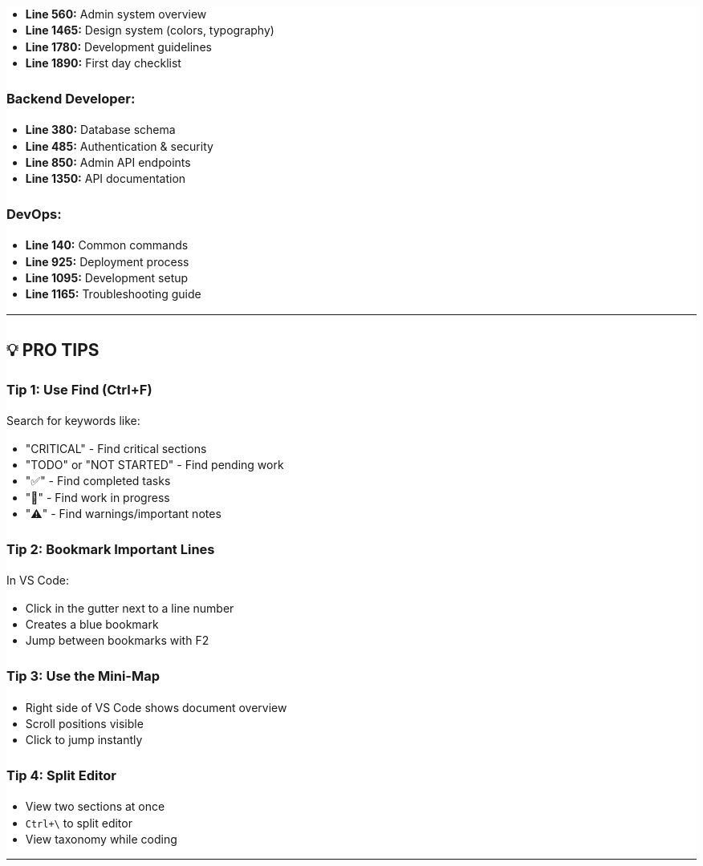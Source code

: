 - **Line 560:** Admin system overview
- **Line 1465:** Design system (colors, typography)
- **Line 1780:** Development guidelines
- **Line 1890:** First day checklist

### **Backend Developer:**

- **Line 380:** Database schema
- **Line 485:** Authentication & security
- **Line 850:** Admin API endpoints
- **Line 1350:** API documentation

### **DevOps:**

- **Line 140:** Common commands
- **Line 925:** Deployment process
- **Line 1095:** Development setup
- **Line 1165:** Troubleshooting guide

---

## 💡 **PRO TIPS**

### **Tip 1: Use Find (Ctrl+F)**

Search for keywords like:

- "CRITICAL" - Find critical sections
- "TODO" or "NOT STARTED" - Find pending work
- "✅" - Find completed tasks
- "🚧" - Find work in progress
- "⚠️" - Find warnings/important notes

### **Tip 2: Bookmark Important Lines**

In VS Code:

- Click in the gutter next to a line number
- Creates a blue bookmark
- Jump between bookmarks with F2

### **Tip 3: Use the Mini-Map**

- Right side of VS Code shows document overview
- Scroll positions visible
- Click to jump instantly

### **Tip 4: Split Editor**

- View two sections at once
- `Ctrl+\` to split editor
- View taxonomy while coding

---